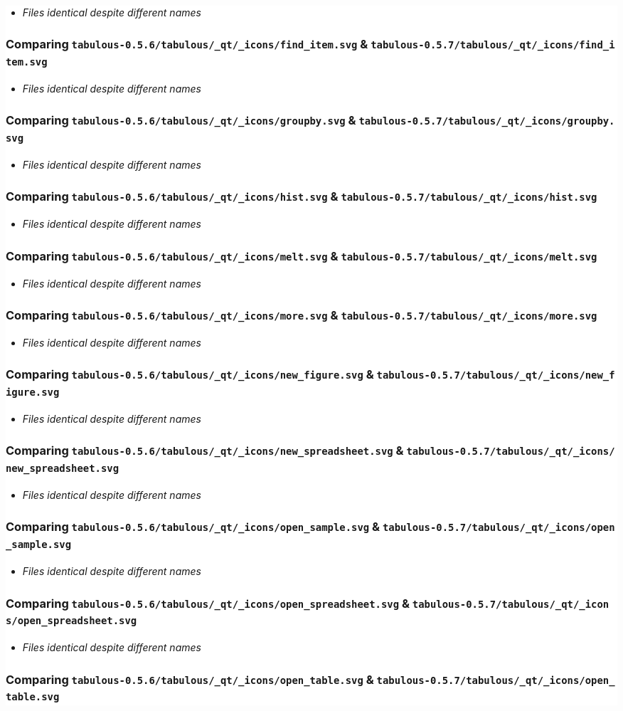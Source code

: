  * *Files identical despite different names*

### Comparing `tabulous-0.5.6/tabulous/_qt/_icons/find_item.svg` & `tabulous-0.5.7/tabulous/_qt/_icons/find_item.svg`

 * *Files identical despite different names*

### Comparing `tabulous-0.5.6/tabulous/_qt/_icons/groupby.svg` & `tabulous-0.5.7/tabulous/_qt/_icons/groupby.svg`

 * *Files identical despite different names*

### Comparing `tabulous-0.5.6/tabulous/_qt/_icons/hist.svg` & `tabulous-0.5.7/tabulous/_qt/_icons/hist.svg`

 * *Files identical despite different names*

### Comparing `tabulous-0.5.6/tabulous/_qt/_icons/melt.svg` & `tabulous-0.5.7/tabulous/_qt/_icons/melt.svg`

 * *Files identical despite different names*

### Comparing `tabulous-0.5.6/tabulous/_qt/_icons/more.svg` & `tabulous-0.5.7/tabulous/_qt/_icons/more.svg`

 * *Files identical despite different names*

### Comparing `tabulous-0.5.6/tabulous/_qt/_icons/new_figure.svg` & `tabulous-0.5.7/tabulous/_qt/_icons/new_figure.svg`

 * *Files identical despite different names*

### Comparing `tabulous-0.5.6/tabulous/_qt/_icons/new_spreadsheet.svg` & `tabulous-0.5.7/tabulous/_qt/_icons/new_spreadsheet.svg`

 * *Files identical despite different names*

### Comparing `tabulous-0.5.6/tabulous/_qt/_icons/open_sample.svg` & `tabulous-0.5.7/tabulous/_qt/_icons/open_sample.svg`

 * *Files identical despite different names*

### Comparing `tabulous-0.5.6/tabulous/_qt/_icons/open_spreadsheet.svg` & `tabulous-0.5.7/tabulous/_qt/_icons/open_spreadsheet.svg`

 * *Files identical despite different names*

### Comparing `tabulous-0.5.6/tabulous/_qt/_icons/open_table.svg` & `tabulous-0.5.7/tabulous/_qt/_icons/open_table.svg`
